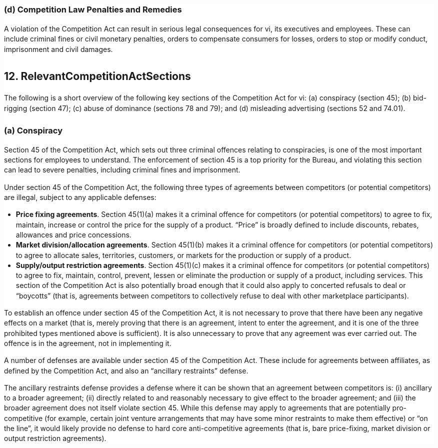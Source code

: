 ### \(d\) Competition Law Penalties and Remedies

A violation of the Competition Act can result in serious legal consequences for vi, its executives and employees. These can include criminal fines or civil monetary penalties, orders to compensate consumers for losses, orders to stop or modify conduct, imprisonment and civil damages.

## 12. RelevantCompetitionActSections

The following is a short overview of the following key sections of the Competition Act for vi: \(a\) conspiracy \(section 45\); \(b\) bid-rigging \(section 47\); \(c\) abuse of dominance \(sections 78 and 79\); and \(d\) misleading advertising \(sections 52 and 74.01\).

### \(a\) Conspiracy

Section 45 of the Competition Act, which sets out three criminal offences relating to conspiracies, is one of the most important sections for employees to understand. The enforcement of section 45 is a top priority for the Bureau, and violating this section can lead to severe penalties, including criminal fines and imprisonment.

Under section 45 of the Competition Act, the following three types of agreements between competitors \(or potential competitors\) are illegal, subject to any applicable defenses:

* **Price fixing agreements**. Section 45\(1\)\(a\) makes it a criminal offence for competitors \(or potential competitors\) to agree to fix, maintain, increase or control the price for the supply of a product. “Price” is broadly defined to include discounts, rebates, allowances and price concessions.
* **Market division/allocation agreements**. Section 45\(1\)\(b\) makes it a criminal offence for competitors \(or potential competitors\) to agree to allocate sales, territories, customers, or markets for the production or supply of a product.
* **Supply/output restriction agreements**. Section 45\(1\)\(c\) makes it a criminal offence for competitors \(or potential competitors\) to agree to fix, maintain, control, prevent, lessen or eliminate the production or supply of a product, including services. This section of the Competition Act is also potentially broad enough that it could also apply to concerted refusals to deal or “boycotts” \(that is, agreements between competitors to collectively refuse to deal with other marketplace participants\).



To establish an offence under section 45 of the Competition Act, it is not necessary to prove that there have been any negative effects on a market \(that is, merely proving that there is an agreement, intent to enter the agreement, and it is one of the three prohibited types mentioned above is sufficient\). It is also unnecessary to prove that any agreement was ever carried out. The offence is in the agreement, not in implementing it.

A number of defenses are available under section 45 of the Competition Act. These include for agreements between affiliates, as defined by the Competition Act, and also an “ancillary restraints” defense.

The ancillary restraints defense provides a defense where it can be shown that an agreement between competitors is: \(i\) ancillary to a broader agreement; \(ii\) directly related to and reasonably necessary to give effect to the broader agreement; and \(iii\) the broader agreement does not itself violate section 45. While this defense may apply to agreements that are potentially pro-competitive \(for example, certain joint venture arrangements that may have some minor restraints to make them effective\) or “on the line”, it would likely provide no defense to hard core anti-competitive agreements \(that is, bare price-fixing, market division or output restriction agreements\).
